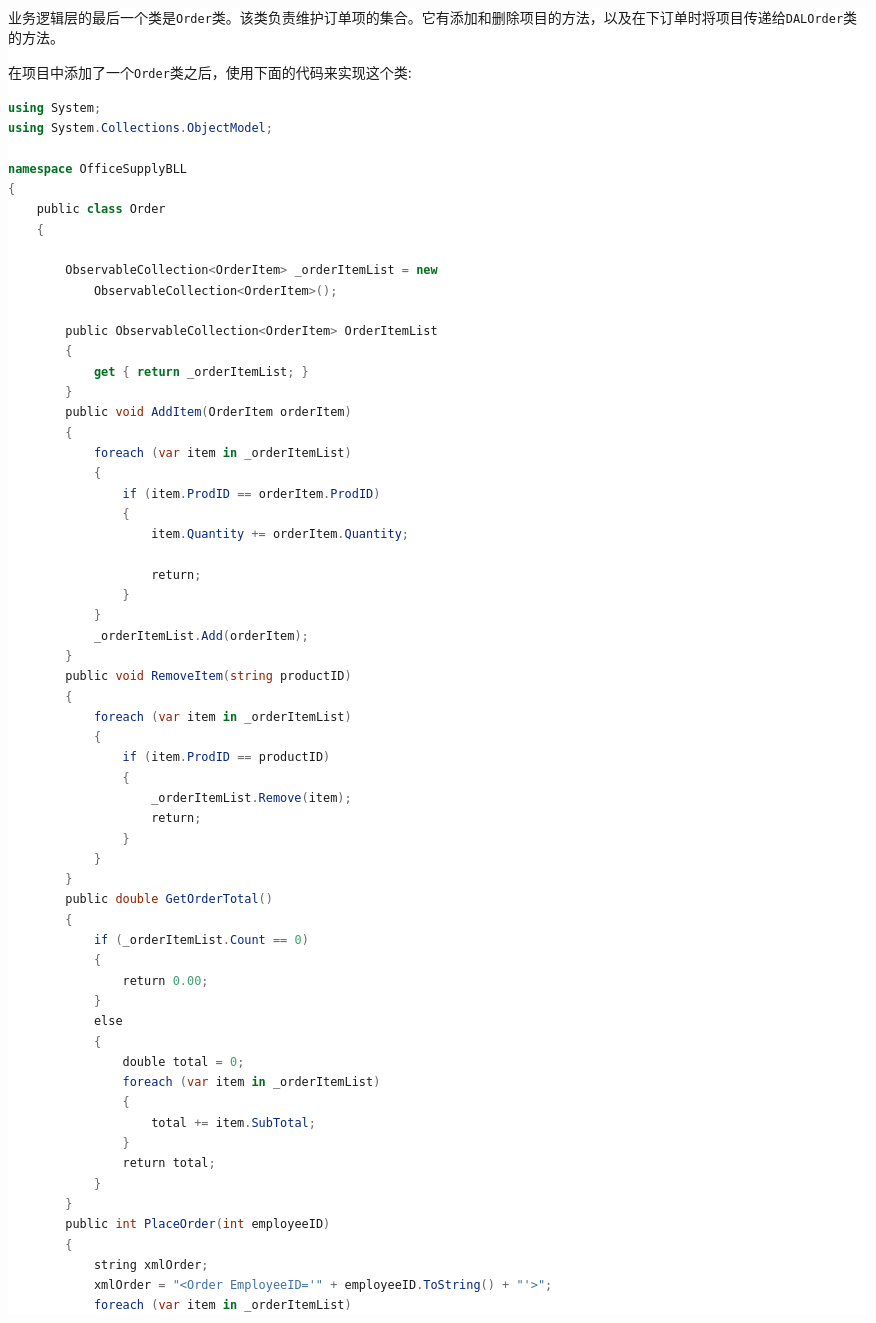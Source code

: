 业务逻辑层的最后一个类是`Order`类。该类负责维护订单项的集合。它有添加和删除项目的方法，以及在下订单时将项目传递给`DALOrder`类的方法。

在项目中添加了一个`Order`类之后，使用下面的代码来实现这个类:

```cs
using System;
using System.Collections.ObjectModel;

namespace OfficeSupplyBLL
{
    public class Order
    {

        ObservableCollection<OrderItem> _orderItemList = new
            ObservableCollection<OrderItem>();

        public ObservableCollection<OrderItem> OrderItemList
        {
            get { return _orderItemList; }
        }
        public void AddItem(OrderItem orderItem)
        {
            foreach (var item in _orderItemList)
            {
                if (item.ProdID == orderItem.ProdID)
                {
                    item.Quantity += orderItem.Quantity;

                    return;
                }
            }
            _orderItemList.Add(orderItem);
        }
        public void RemoveItem(string productID)
        {
            foreach (var item in _orderItemList)
            {
                if (item.ProdID == productID)
                {
                    _orderItemList.Remove(item);
                    return;
                }
            }
        }
        public double GetOrderTotal()
        {
            if (_orderItemList.Count == 0)
            {
                return 0.00;
            }
            else
            {
                double total = 0;
                foreach (var item in _orderItemList)
                {
                    total += item.SubTotal;
                }
                return total;
            }
        }
        public int PlaceOrder(int employeeID)
        {
            string xmlOrder;
            xmlOrder = "<Order EmployeeID='" + employeeID.ToString() + "'>";
            foreach (var item in _orderItemList)
```